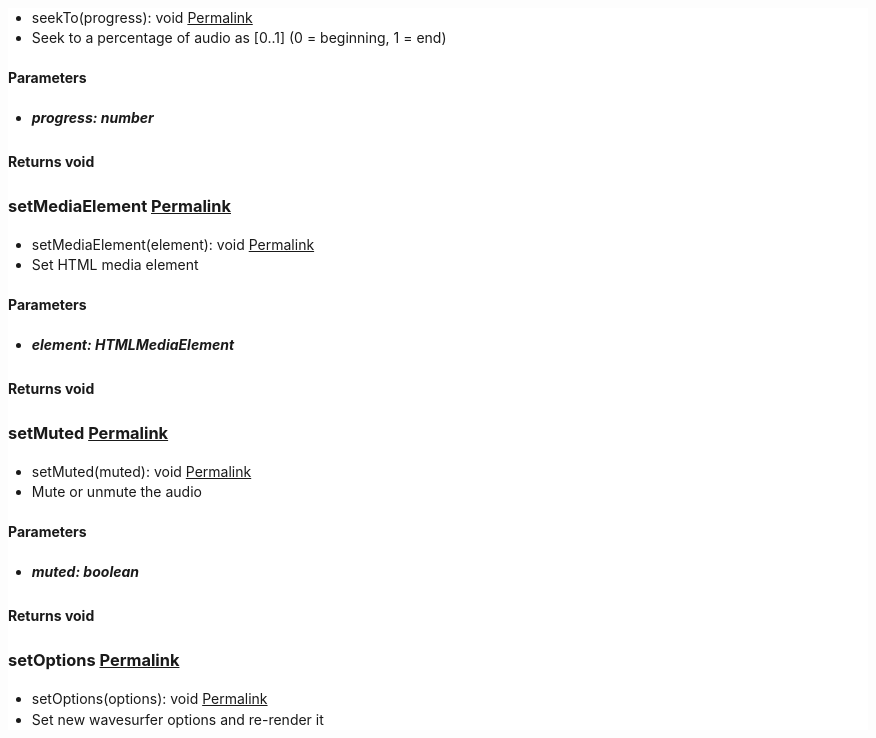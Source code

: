 - seekTo(progress): void [Permalink](https://wavesurfer.xyz/docs/classes/wavesurfer.default#seekTo.seekTo-1)
- Seek to a percentage of audio as \[0..1\] (0 = beginning, 1 = end)





#### Parameters



- ##### progress: number


#### Returns void

### setMediaElement [Permalink](https://wavesurfer.xyz/docs/classes/wavesurfer.default\#setMediaElement)

- setMediaElement(element): void [Permalink](https://wavesurfer.xyz/docs/classes/wavesurfer.default#setMediaElement.setMediaElement-1)
- Set HTML media element





#### Parameters



- ##### element: HTMLMediaElement


#### Returns void

### setMuted [Permalink](https://wavesurfer.xyz/docs/classes/wavesurfer.default\#setMuted)

- setMuted(muted): void [Permalink](https://wavesurfer.xyz/docs/classes/wavesurfer.default#setMuted.setMuted-1)
- Mute or unmute the audio





#### Parameters



- ##### muted: boolean


#### Returns void

### setOptions [Permalink](https://wavesurfer.xyz/docs/classes/wavesurfer.default\#setOptions)

- setOptions(options): void [Permalink](https://wavesurfer.xyz/docs/classes/wavesurfer.default#setOptions.setOptions-1)
- Set new wavesurfer options and re-render it
